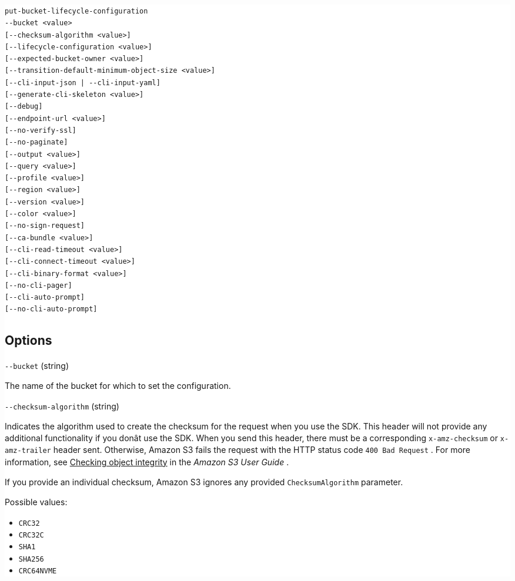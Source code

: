 ```
put-bucket-lifecycle-configuration
--bucket <value>
[--checksum-algorithm <value>]
[--lifecycle-configuration <value>]
[--expected-bucket-owner <value>]
[--transition-default-minimum-object-size <value>]
[--cli-input-json | --cli-input-yaml]
[--generate-cli-skeleton <value>]
[--debug]
[--endpoint-url <value>]
[--no-verify-ssl]
[--no-paginate]
[--output <value>]
[--query <value>]
[--profile <value>]
[--region <value>]
[--version <value>]
[--color <value>]
[--no-sign-request]
[--ca-bundle <value>]
[--cli-read-timeout <value>]
[--cli-connect-timeout <value>]
[--cli-binary-format <value>]
[--no-cli-pager]
[--cli-auto-prompt]
[--no-cli-auto-prompt]
```

## Options

`--bucket` (string)

The name of the bucket for which to set the configuration.

`--checksum-algorithm` (string)

Indicates the algorithm used to create the checksum for the request when you use the SDK. This header will not provide any additional functionality if you donât use the SDK. When you send this header, there must be a corresponding `x-amz-checksum` or `x-amz-trailer` header sent. Otherwise, Amazon S3 fails the request with the HTTP status code `400 Bad Request` . For more information, see [Checking object integrity](https://docs.aws.amazon.com/AmazonS3/latest/userguide/checking-object-integrity.html) in the *Amazon S3 User Guide* .

If you provide an individual checksum, Amazon S3 ignores any provided `ChecksumAlgorithm` parameter.

Possible values:

- `CRC32`
- `CRC32C`
- `SHA1`
- `SHA256`
- `CRC64NVME`
